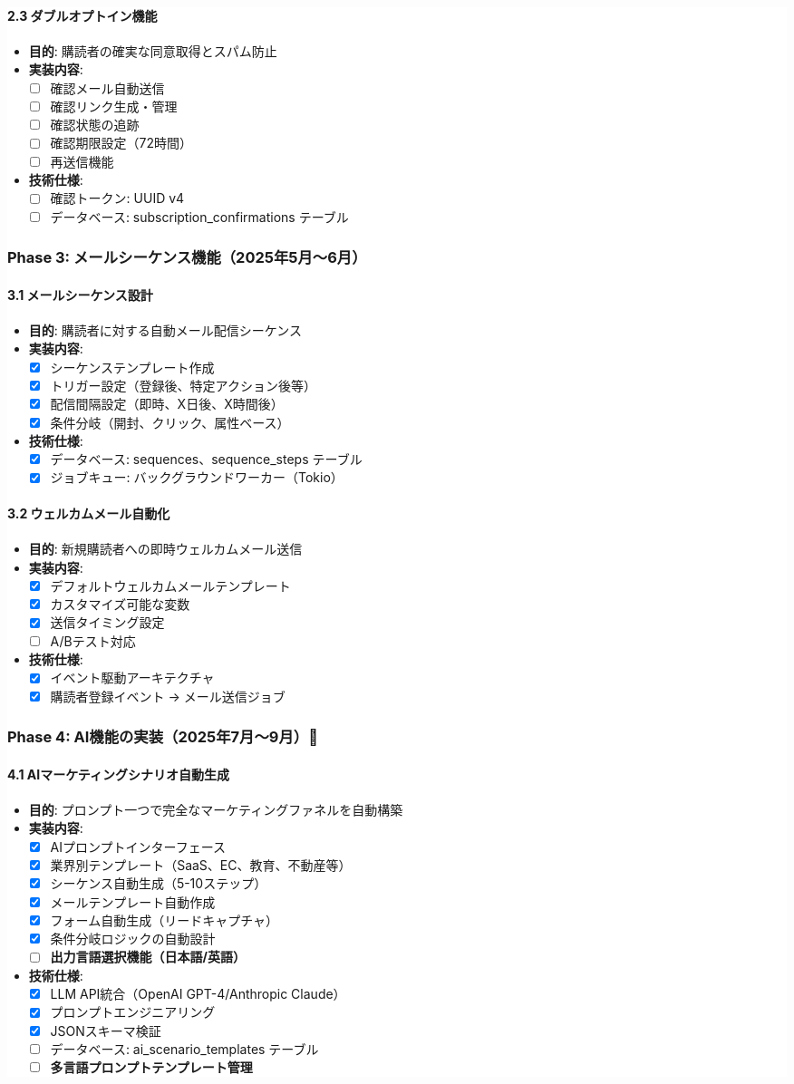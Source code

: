 #### 2.3 ダブルオプトイン機能

- **目的**: 購読者の確実な同意取得とスパム防止
- **実装内容**:
  - [ ] 確認メール自動送信
  - [ ] 確認リンク生成・管理
  - [ ] 確認状態の追跡
  - [ ] 確認期限設定（72時間）
  - [ ] 再送信機能
- **技術仕様**:
  - [ ] 確認トークン: UUID v4
  - [ ] データベース: subscription_confirmations テーブル

### Phase 3: メールシーケンス機能（2025年5月〜6月）

#### 3.1 メールシーケンス設計

- **目的**: 購読者に対する自動メール配信シーケンス
- **実装内容**:
  - [x] シーケンステンプレート作成
  - [x] トリガー設定（登録後、特定アクション後等）
  - [x] 配信間隔設定（即時、X日後、X時間後）
  - [x] 条件分岐（開封、クリック、属性ベース）
- **技術仕様**:
  - [x] データベース: sequences、sequence_steps テーブル
  - [x] ジョブキュー: バックグラウンドワーカー（Tokio）

#### 3.2 ウェルカムメール自動化

- **目的**: 新規購読者への即時ウェルカムメール送信
- **実装内容**:
  - [x] デフォルトウェルカムメールテンプレート
  - [x] カスタマイズ可能な変数
  - [x] 送信タイミング設定
  - [ ] A/Bテスト対応
- **技術仕様**:
  - [x] イベント駆動アーキテクチャ
  - [x] 購読者登録イベント → メール送信ジョブ

### Phase 4: AI機能の実装（2025年7月〜9月）🚀

#### 4.1 AIマーケティングシナリオ自動生成

- **目的**: プロンプト一つで完全なマーケティングファネルを自動構築
- **実装内容**:
  - [x] AIプロンプトインターフェース
  - [x] 業界別テンプレート（SaaS、EC、教育、不動産等）
  - [x] シーケンス自動生成（5-10ステップ）
  - [x] メールテンプレート自動作成
  - [x] フォーム自動生成（リードキャプチャ）
  - [x] 条件分岐ロジックの自動設計
  - [ ] **出力言語選択機能（日本語/英語）**
- **技術仕様**:
  - [x] LLM API統合（OpenAI GPT-4/Anthropic Claude）
  - [x] プロンプトエンジニアリング
  - [x] JSONスキーマ検証
  - [ ] データベース: ai_scenario_templates テーブル
  - [ ] **多言語プロンプトテンプレート管理**

